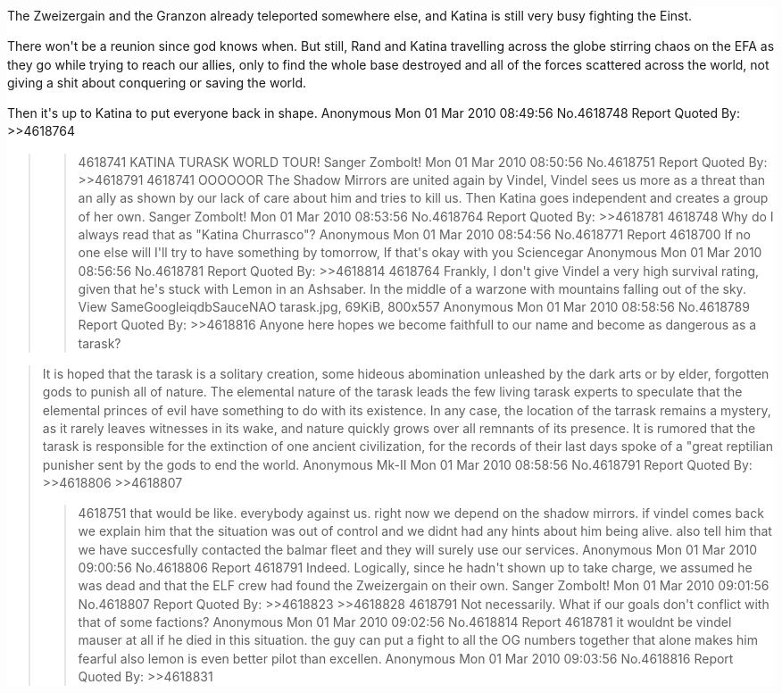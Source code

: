 The Zweizergain and the Granzon already teleported somewhere else, and Katina is still very busy fighting the Einst.

There won't be a reunion since god knows when. But still, Rand and Katina travelling across the globe stirring chaos on the EFA as they go while trying to reach our allies, only to find the whole base destroyed and all of the forces scattered across the world, not giving a shit about conquering or saving the world.

Then it's up to Katina to put everyone back in shape.
Anonymous Mon 01 Mar 2010 08:49:56 No.4618748 Report
Quoted By: >>4618764
>>4618741
KATINA TURASK WORLD TOUR!
Sanger Zombolt! Mon 01 Mar 2010 08:50:56 No.4618751 Report
Quoted By: >>4618791
>>4618741
OOOOOOR The Shadow Mirrors are united again by Vindel, Vindel sees us more as a threat than an ally as shown by our lack of care about him and tries to kill us. Then Katina goes independent and creates a group of her own.
Sanger Zombolt! Mon 01 Mar 2010 08:53:56 No.4618764 Report
Quoted By: >>4618781
>>4618748
Why do I always read that as "Katina Churrasco"?
Anonymous Mon 01 Mar 2010 08:54:56 No.4618771 Report
>>4618700
If no one else will I'll try to have something by tomorrow, If that's okay with you Sciencegar
Anonymous Mon 01 Mar 2010 08:56:56 No.4618781 Report
Quoted By: >>4618814
>>4618764
Frankly, I don't give Vindel a very high survival rating, given that he's stuck with Lemon in an Ashsaber. In the middle of a warzone with mountains falling out of the sky.
View SameGoogleiqdbSauceNAO tarask.jpg, 69KiB, 800x557
Anonymous Mon 01 Mar 2010 08:58:56 No.4618789 Report
Quoted By: >>4618816
Anyone here hopes we become faithfull to our name and become as dangerous as a tarask?


>It is hoped that the tarask is a solitary creation, some hideous abomination unleashed by the dark arts or by elder, forgotten gods to punish all of nature. The elemental nature of the tarask leads the few living tarask experts to speculate that the elemental princes of evil have something to do with its existence. In any case, the location of the tarrask remains a mystery, as it rarely leaves witnesses in its wake, and nature quickly grows over all remnants of its presence. It is rumored that the tarask is responsible for the extinction of one ancient civilization, for the records of their last days spoke of a "great reptilian punisher sent by the gods to end the world.
Anonymous Mk-II Mon 01 Mar 2010 08:58:56 No.4618791 Report
Quoted By: >>4618806 >>4618807
>>4618751
that would be like. everybody against us. right now we depend on the shadow mirrors. if vindel comes back we explain him that the situation was out of control and we didnt had any hints about him being alive. also tell him that we have succesfully contacted the balmar fleet and they will surely use our services.
Anonymous Mon 01 Mar 2010 09:00:56 No.4618806 Report
>>4618791
Indeed. Logically, since he hadn't shown up to take charge, we assumed he was dead and that the ELF crew had found the Zweizergain on their own.
Sanger Zombolt! Mon 01 Mar 2010 09:01:56 No.4618807 Report
Quoted By: >>4618823 >>4618828
>>4618791
Not necessarily. What if our goals don't conflict with that of some factions?
Anonymous Mon 01 Mar 2010 09:02:56 No.4618814 Report
>>4618781
it wouldnt be vindel mauser at all if he died in this situation. the guy can put a fight to all the OG numbers together that alone makes him fearful also lemon is even better pilot than excellen.
Anonymous Mon 01 Mar 2010 09:03:56 No.4618816 Report
Quoted By: >>4618831